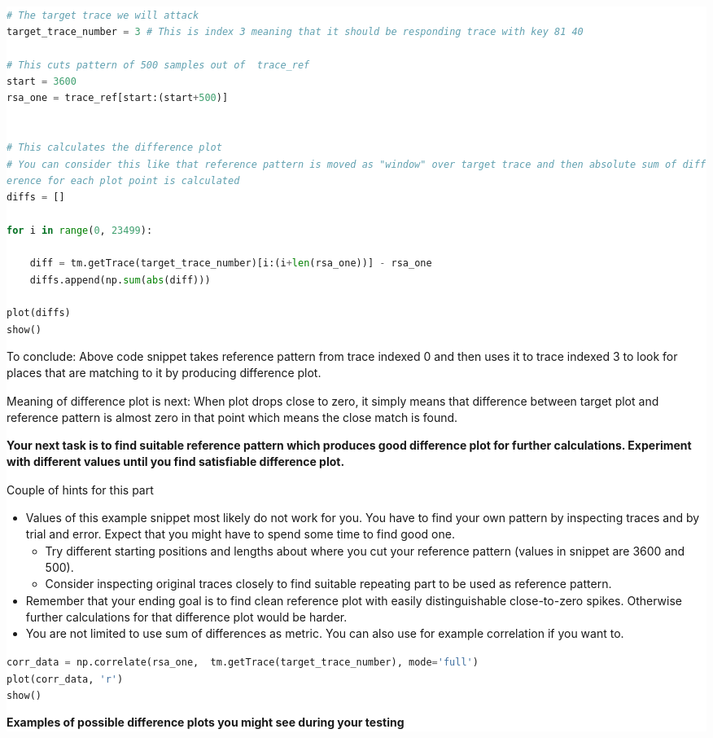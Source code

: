 ```Python
# The target trace we will attack
target_trace_number = 3 # This is index 3 meaning that it should be responding trace with key 81 40

# This cuts pattern of 500 samples out of  trace_ref
start = 3600
rsa_one = trace_ref[start:(start+500)]


# This calculates the difference plot
# You can consider this like that reference pattern is moved as "window" over target trace and then absolute sum of difference for each plot point is calculated
diffs = []

for i in range(0, 23499):
    
    diff = tm.getTrace(target_trace_number)[i:(i+len(rsa_one))] - rsa_one    
    diffs.append(np.sum(abs(diff)))

plot(diffs)
show()
```

To conclude: Above code snippet takes reference pattern from trace indexed 0 and then uses it to trace indexed 3 to look for places that are matching to it by producing difference plot.

Meaning of difference plot is next: When plot drops close to zero, it simply means that difference between target plot and reference pattern is almost zero in that point which means the close match is found.

**Your next task is to find suitable reference pattern which produces good difference plot for further calculations. Experiment with different values until you find satisfiable difference plot.**

Couple of hints for this part
* Values of this example snippet most likely do not work for you. You have to find your own pattern by inspecting traces and by trial and error. Expect that you might have to spend some time to find good one.
  * Try different starting positions and lengths about where you cut your reference pattern (values in snippet are 3600 and 500).
  * Consider inspecting original traces closely to find suitable repeating part to be used as reference pattern.
* Remember that your ending goal is to find clean reference plot with easily distinguishable close-to-zero spikes. Otherwise further calculations for that difference plot would be harder.
* You are not limited to use sum of differences as metric. You can also use for example correlation if you want to.

```Python
corr_data = np.correlate(rsa_one,  tm.getTrace(target_trace_number), mode='full')
plot(corr_data, 'r')
show()
```

**Examples of possible difference plots you might see during your testing**

